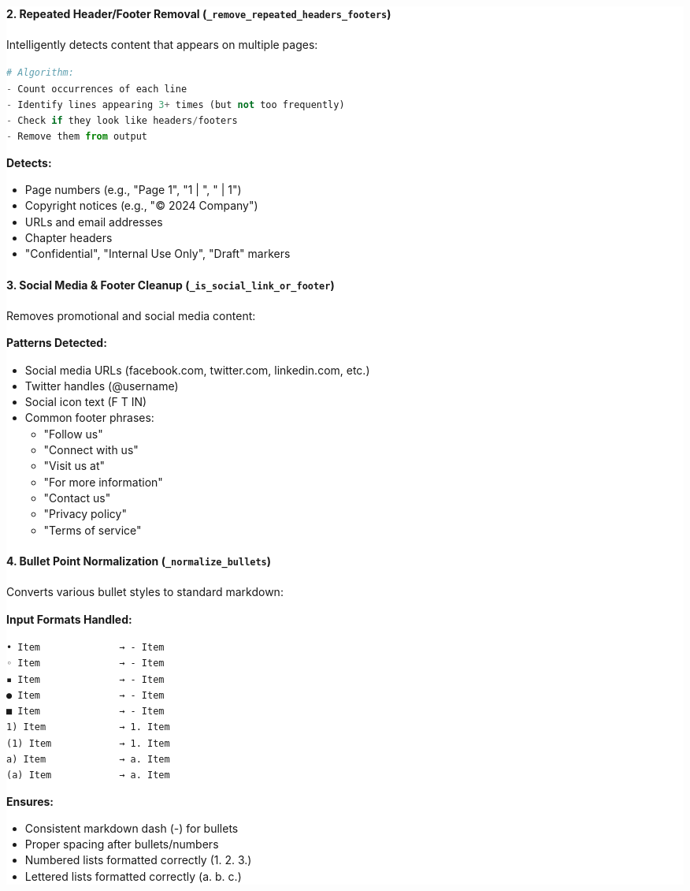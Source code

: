 #### 2. **Repeated Header/Footer Removal** (`_remove_repeated_headers_footers`)
Intelligently detects content that appears on multiple pages:

```python
# Algorithm:
- Count occurrences of each line
- Identify lines appearing 3+ times (but not too frequently)
- Check if they look like headers/footers
- Remove them from output
```

**Detects:**
- Page numbers (e.g., "Page 1", "1 | ", " | 1")
- Copyright notices (e.g., "© 2024 Company")
- URLs and email addresses
- Chapter headers
- "Confidential", "Internal Use Only", "Draft" markers

#### 3. **Social Media & Footer Cleanup** (`_is_social_link_or_footer`)
Removes promotional and social media content:

**Patterns Detected:**
- Social media URLs (facebook.com, twitter.com, linkedin.com, etc.)
- Twitter handles (@username)
- Social icon text (F T IN)
- Common footer phrases:
  - "Follow us"
  - "Connect with us"
  - "Visit us at"
  - "For more information"
  - "Contact us"
  - "Privacy policy"
  - "Terms of service"

#### 4. **Bullet Point Normalization** (`_normalize_bullets`)
Converts various bullet styles to standard markdown:

**Input Formats Handled:**
```
• Item              → - Item
◦ Item              → - Item
▪ Item              → - Item
● Item              → - Item
■ Item              → - Item
1) Item             → 1. Item
(1) Item            → 1. Item
a) Item             → a. Item
(a) Item            → a. Item
```

**Ensures:**
- Consistent markdown dash (-) for bullets
- Proper spacing after bullets/numbers
- Numbered lists formatted correctly (1. 2. 3.)
- Lettered lists formatted correctly (a. b. c.)
